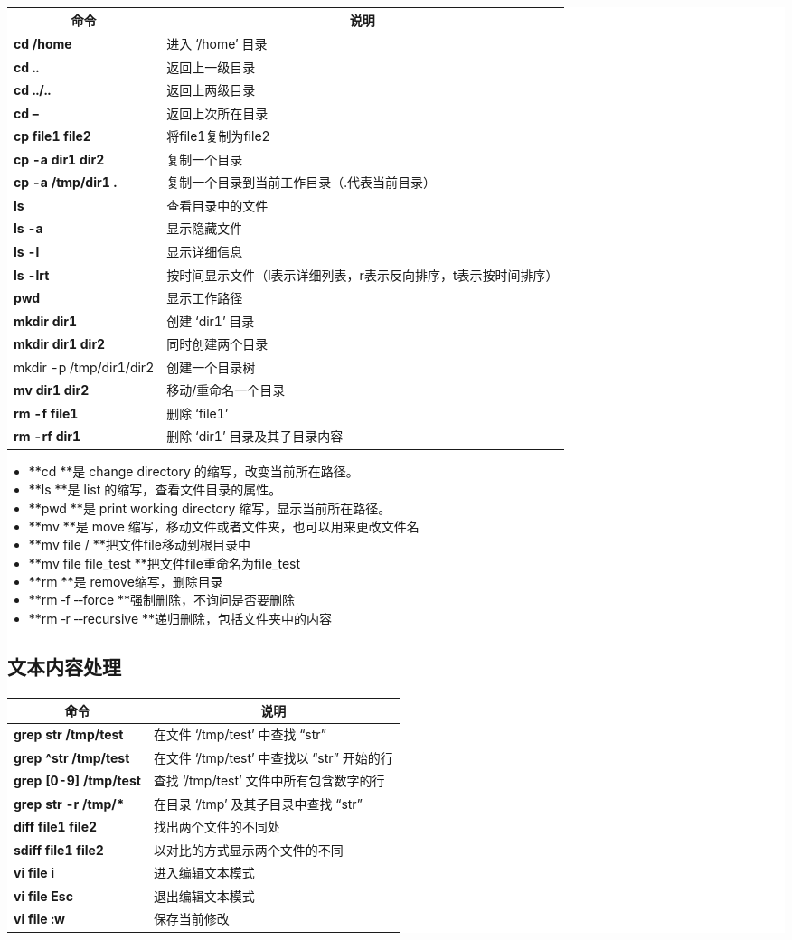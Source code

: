 | 命令                    | 说明                                                         |
| ----------------------- | ------------------------------------------------------------ |
| **cd /home**            | 进入 ‘/home’ 目录                                            |
| **cd ..**               | 返回上一级目录                                               |
| **cd ../..**            | 返回上两级目录                                               |
| **cd –**                | 返回上次所在目录                                             |
| **cp file1 file2**      | 将file1复制为file2                                           |
| **cp -a dir1 dir2**     | 复制一个目录                                                 |
| **cp -a /tmp/dir1 .**   | 复制一个目录到当前工作目录（.代表当前目录）                  |
| **ls**                  | 查看目录中的文件                                             |
| **ls -a**               | 显示隐藏文件                                                 |
| **ls -l**               | 显示详细信息                                                 |
| **ls -lrt**             | 按时间显示文件（l表示详细列表，r表示反向排序，t表示按时间排序） |
| **pwd**                 | 显示工作路径                                                 |
| **mkdir dir1**          | 创建 ‘dir1’ 目录                                             |
| **mkdir dir1 dir2**     | 同时创建两个目录                                             |
| mkdir -p /tmp/dir1/dir2 | 创建一个目录树                                               |
| **mv dir1 dir2**        | 移动/重命名一个目录                                          |
| **rm -f file1**         | 删除 ‘file1’                                                 |
| **rm -rf dir1**         | 删除 ‘dir1’ 目录及其子目录内容                               |

- **cd **是 change directory 的缩写，改变当前所在路径。
- **ls **是 list 的缩写，查看文件目录的属性。
- **pwd **是 print working directory 缩写，显示当前所在路径。
- **mv **是 move 缩写，移动文件或者文件夹，也可以用来更改文件名
- **mv file / **把文件file移动到根目录中
- **mv file file_test **把文件file重命名为file_test
- **rm **是 remove缩写，删除目录
- **rm ‐f ‐‐force  **强制删除，不询问是否要删除
- **rm ‐r ‐‐recursive **递归删除，包括文件夹中的内容

## 文本内容处理

| 命令                     | 说明                                       |
| ------------------------ | ------------------------------------------ |
| **grep str /tmp/test**   | 在文件 ‘/tmp/test’ 中查找 “str”            |
| **grep ^str /tmp/test**  | 在文件 ‘/tmp/test’ 中查找以 “str” 开始的行 |
| **grep [0-9] /tmp/test** | 查找 ‘/tmp/test’ 文件中所有包含数字的行    |
| **grep str -r /tmp/\***  | 在目录 ‘/tmp’ 及其子目录中查找 “str”       |
| **diff file1 file2**     | 找出两个文件的不同处                       |
| **sdiff file1 file2**    | 以对比的方式显示两个文件的不同             |
| **vi file i**            | 进入编辑文本模式                           |
| **vi file Esc**          | 退出编辑文本模式                           |
| **vi file :w**           | 保存当前修改                               |